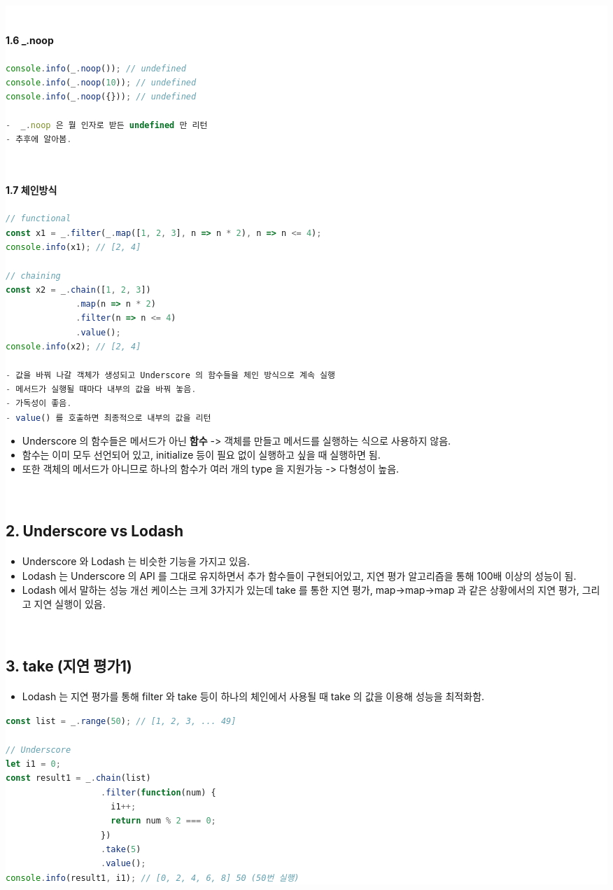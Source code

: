 <br/>

#### 1.6 _.noop

```typescript
console.info(_.noop()); // undefined
console.info(_.noop(10)); // undefined
console.info(_.noop({})); // undefined

-  _.noop 은 뭘 인자로 받든 undefined 만 리턴
- 추후에 알아봄.
```

<br/>

#### 1.7 체인방식

```typescript
// functional
const x1 = _.filter(_.map([1, 2, 3], n => n * 2), n => n <= 4);
console.info(x1); // [2, 4]

// chaining
const x2 = _.chain([1, 2, 3])
              .map(n => n * 2)
              .filter(n => n <= 4)
              .value();
console.info(x2); // [2, 4]

- 값을 바꿔 나갈 객체가 생성되고 Underscore 의 함수들을 체인 방식으로 계속 실행
- 메서드가 실행될 때마다 내부의 값을 바꿔 놓음.
- 가독성이 좋음.
- value() 를 호출하면 최종적으로 내부의 값을 리턴
```

- Underscore 의 함수들은 메서드가 아닌 **함수** -> 객체를 만들고 메서드를 실행하는 식으로 사용하지 않음.
- 함수는 이미 모두 선언되어 있고, initialize 등이 필요 없이 실행하고 싶을 때 실행하면 됨.
- 또한 객체의 메서드가 아니므로 하나의 함수가 여러 개의 type 을 지원가능 -> 다형성이 높음.

<br/>

## 2. Underscore vs Lodash

- Underscore 와 Lodash 는 비슷한 기능을 가지고 있음.
- Lodash 는 Underscore 의 API 를 그대로 유지하면서 추가 함수들이 구현되어있고, 지연 평가 알고리즘을 통해 100배 이상의 성능이 됨.
- Lodash 에서 말하는 성능 개선 케이스는 크게 3가지가 있는데 take 를 통한 지연 평가, map->map->map 과 같은 상황에서의 지연 평가, 그리고 지연 실행이 있음.

<br/>

## 3. take (지연 평가1)

- Lodash 는 지연 평가를 통해 filter 와 take 등이 하나의 체인에서 사용될 때 take 의 값을 이용해 성능을 최적화함.

```typescript
const list = _.range(50); // [1, 2, 3, ... 49]

// Underscore
let i1 = 0;
const result1 = _.chain(list)
                   .filter(function(num) {
                     i1++;
                     return num % 2 === 0;
                   })
                   .take(5)
                   .value();
console.info(result1, i1); // [0, 2, 4, 6, 8] 50 (50번 실행)
```

[함수형자바스크립트프로그래밍]: https://www.aladin.co.kr/shop/wproduct.aspx?ItemId=123715872
[sangcho]: https://github.com/SangchoKim
[taeHyen]: https://github.com/rlaxogus0517
[kangHyen]: https://github.com/bebekh1216
[sumin]: https://github.com/ttumzzi